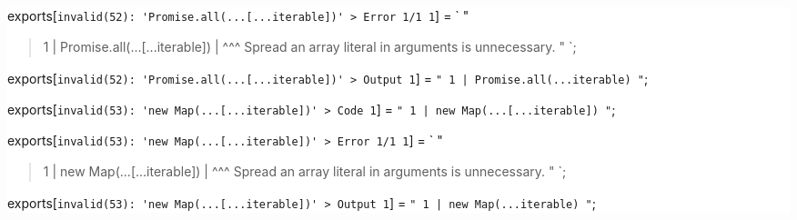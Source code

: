exports[`invalid(52): 'Promise.all(...[...iterable])' > Error 1/1 1`] = `
"
> 1 | Promise.all(...[...iterable])
    |             ^^^ Spread an array literal in arguments is unnecessary.
"
`;

exports[`invalid(52): 'Promise.all(...[...iterable])' > Output 1`] = `
"
  1 | Promise.all(...iterable)
"
`;

exports[`invalid(53): 'new Map(...[...iterable])' > Code 1`] = `
"
  1 | new Map(...[...iterable])
"
`;

exports[`invalid(53): 'new Map(...[...iterable])' > Error 1/1 1`] = `
"
> 1 | new Map(...[...iterable])
    |         ^^^ Spread an array literal in arguments is unnecessary.
"
`;

exports[`invalid(53): 'new Map(...[...iterable])' > Output 1`] = `
"
  1 | new Map(...iterable)
"
`;

